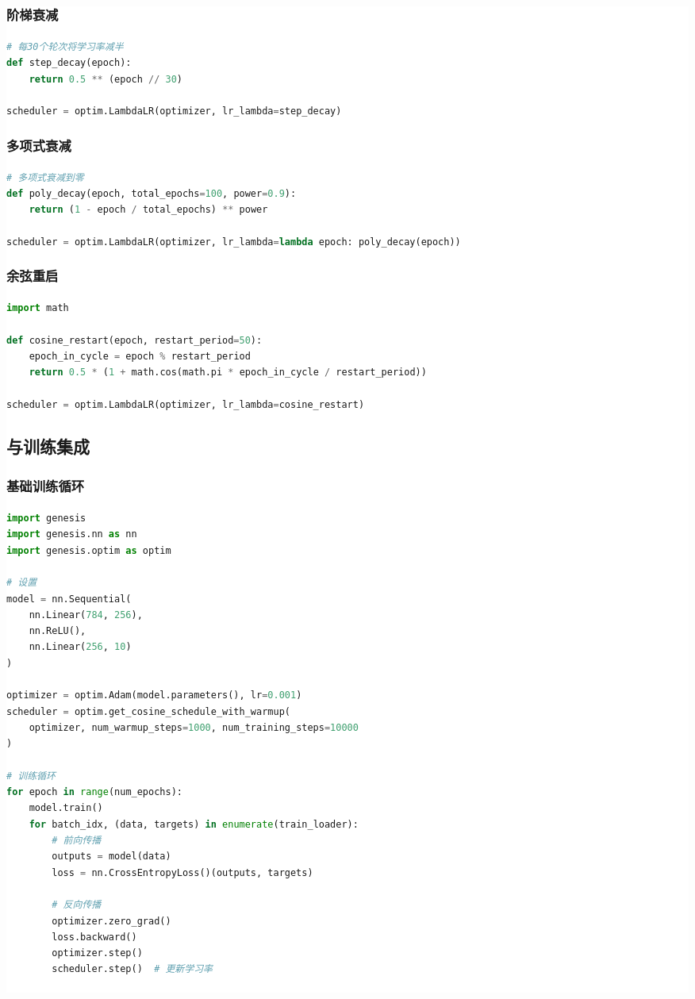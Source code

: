 ### 阶梯衰减
```python
# 每30个轮次将学习率减半
def step_decay(epoch):
    return 0.5 ** (epoch // 30)

scheduler = optim.LambdaLR(optimizer, lr_lambda=step_decay)
```

### 多项式衰减
```python
# 多项式衰减到零
def poly_decay(epoch, total_epochs=100, power=0.9):
    return (1 - epoch / total_epochs) ** power

scheduler = optim.LambdaLR(optimizer, lr_lambda=lambda epoch: poly_decay(epoch))
```

### 余弦重启
```python
import math

def cosine_restart(epoch, restart_period=50):
    epoch_in_cycle = epoch % restart_period
    return 0.5 * (1 + math.cos(math.pi * epoch_in_cycle / restart_period))

scheduler = optim.LambdaLR(optimizer, lr_lambda=cosine_restart)
```

## 与训练集成

### 基础训练循环
```python
import genesis
import genesis.nn as nn
import genesis.optim as optim

# 设置
model = nn.Sequential(
    nn.Linear(784, 256),
    nn.ReLU(),
    nn.Linear(256, 10)
)

optimizer = optim.Adam(model.parameters(), lr=0.001)
scheduler = optim.get_cosine_schedule_with_warmup(
    optimizer, num_warmup_steps=1000, num_training_steps=10000
)

# 训练循环
for epoch in range(num_epochs):
    model.train()
    for batch_idx, (data, targets) in enumerate(train_loader):
        # 前向传播
        outputs = model(data)
        loss = nn.CrossEntropyLoss()(outputs, targets)
        
        # 反向传播
        optimizer.zero_grad()
        loss.backward()
        optimizer.step()
        scheduler.step()  # 更新学习率
        
```